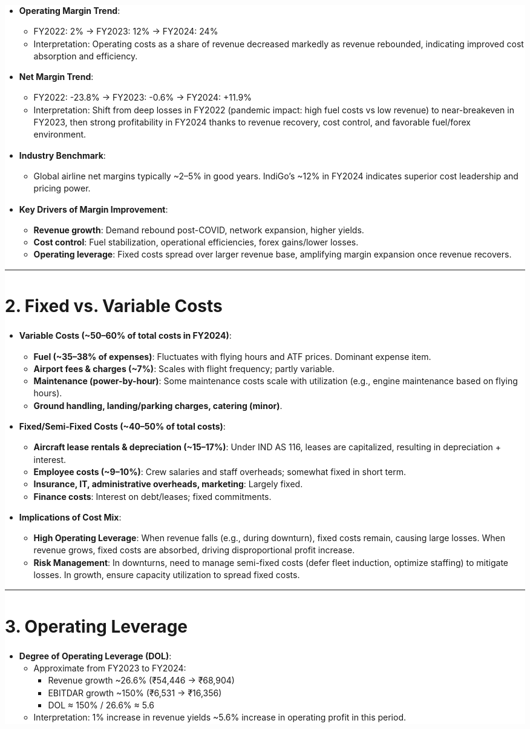 - **Operating Margin Trend**:  
  - FY2022: 2% → FY2023: 12% → FY2024: 24%  
  - Interpretation: Operating costs as a share of revenue decreased markedly as revenue rebounded, indicating improved cost absorption and efficiency.

- **Net Margin Trend**:  
  - FY2022: -23.8% → FY2023: -0.6% → FY2024: +11.9%  
  - Interpretation: Shift from deep losses in FY2022 (pandemic impact: high fuel costs vs low revenue) to near-breakeven in FY2023, then strong profitability in FY2024 thanks to revenue recovery, cost control, and favorable fuel/forex environment.

- **Industry Benchmark**:  
  - Global airline net margins typically ~2–5% in good years. IndiGo’s ~12% in FY2024 indicates superior cost leadership and pricing power.

- **Key Drivers of Margin Improvement**:  
  - **Revenue growth**: Demand rebound post-COVID, network expansion, higher yields.  
  - **Cost control**: Fuel stabilization, operational efficiencies, forex gains/lower losses.  
  - **Operating leverage**: Fixed costs spread over larger revenue base, amplifying margin expansion once revenue recovers.

---

# 2. Fixed vs. Variable Costs

- **Variable Costs (~50–60% of total costs in FY2024)**:  
  - **Fuel (~35–38% of expenses)**: Fluctuates with flying hours and ATF prices. Dominant expense item.  
  - **Airport fees & charges (~7%)**: Scales with flight frequency; partly variable.  
  - **Maintenance (power-by-hour)**: Some maintenance costs scale with utilization (e.g., engine maintenance based on flying hours).  
  - **Ground handling, landing/parking charges, catering (minor)**.

- **Fixed/Semi-Fixed Costs (~40–50% of total costs)**:  
  - **Aircraft lease rentals & depreciation (~15–17%)**: Under IND AS 116, leases are capitalized, resulting in depreciation + interest.  
  - **Employee costs (~9–10%)**: Crew salaries and staff overheads; somewhat fixed in short term.  
  - **Insurance, IT, administrative overheads, marketing**: Largely fixed.  
  - **Finance costs**: Interest on debt/leases; fixed commitments.

- **Implications of Cost Mix**:  
  - **High Operating Leverage**: When revenue falls (e.g., during downturn), fixed costs remain, causing large losses. When revenue grows, fixed costs are absorbed, driving disproportional profit increase.  
  - **Risk Management**: In downturns, need to manage semi-fixed costs (defer fleet induction, optimize staffing) to mitigate losses. In growth, ensure capacity utilization to spread fixed costs.

---

# 3. Operating Leverage

- **Degree of Operating Leverage (DOL)**:  
  - Approximate from FY2023 to FY2024:  
    - Revenue growth ~26.6% (₹54,446 → ₹68,904)  
    - EBITDAR growth ~150% (₹6,531 → ₹16,356)  
    - DOL ≈ 150% / 26.6% ≈ 5.6  
  - Interpretation: 1% increase in revenue yields ~5.6% increase in operating profit in this period.
